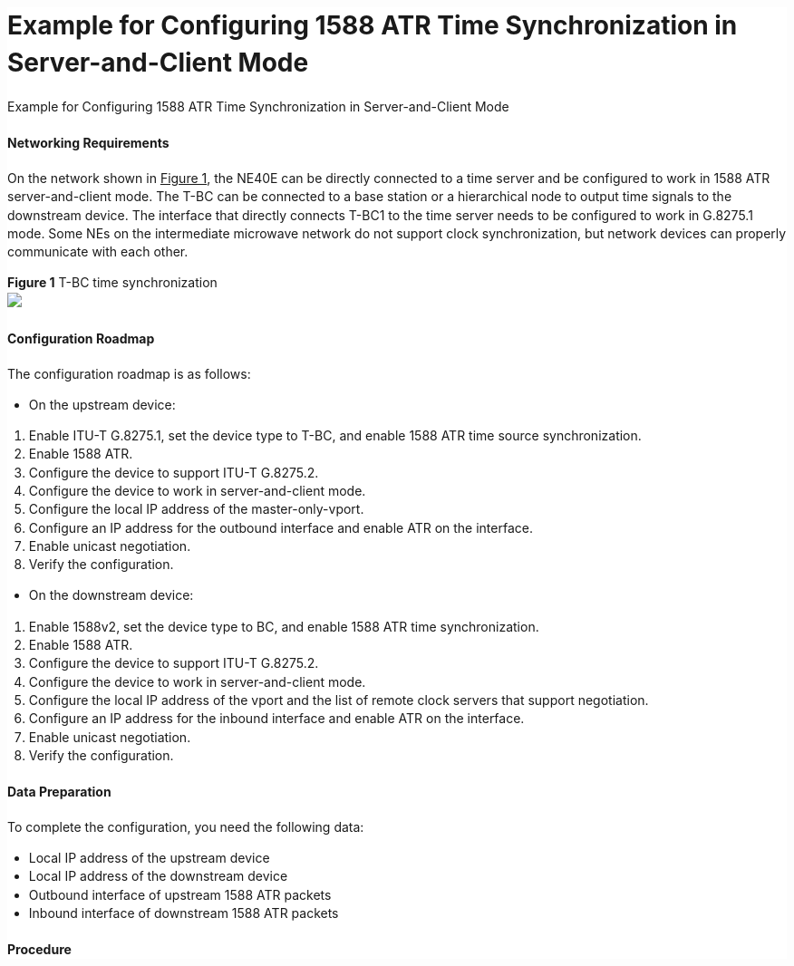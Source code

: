 Example for Configuring 1588 ATR Time Synchronization in Server-and-Client Mode
===============================================================================

Example for Configuring 1588 ATR Time Synchronization in Server-and-Client Mode

#### Networking Requirements

On the network shown in [Figure 1](#EN-US_TASK_0000001782197726__fig169571636162013), the NE40E can be directly connected to a time server and be configured to work in 1588 ATR server-and-client mode. The T-BC can be connected to a base station or a hierarchical node to output time signals to the downstream device. The interface that directly connects T-BC1 to the time server needs to be configured to work in G.8275.1 mode. Some NEs on the intermediate microwave network do not support clock synchronization, but network devices can properly communicate with each other.

**Figure 1** T-BC time synchronization  
![](figure/en-us_image_0000001782197738.png)
#### Configuration Roadmap

The configuration roadmap is as follows:

* On the upstream device:

1. Enable ITU-T G.8275.1, set the device type to T-BC, and enable 1588 ATR time source synchronization.
2. Enable 1588 ATR.
3. Configure the device to support ITU-T G.8275.2.
4. Configure the device to work in server-and-client mode.
5. Configure the local IP address of the master-only-vport.
6. Configure an IP address for the outbound interface and enable ATR on the interface.
7. Enable unicast negotiation.
8. Verify the configuration.

* On the downstream device:

1. Enable 1588v2, set the device type to BC, and enable 1588 ATR time synchronization.
2. Enable 1588 ATR.
3. Configure the device to support ITU-T G.8275.2.
4. Configure the device to work in server-and-client mode.
5. Configure the local IP address of the vport and the list of remote clock servers that support negotiation.
6. Configure an IP address for the inbound interface and enable ATR on the interface.
7. Enable unicast negotiation.
8. Verify the configuration.

#### Data Preparation

To complete the configuration, you need the following data:

* Local IP address of the upstream device
* Local IP address of the downstream device
* Outbound interface of upstream 1588 ATR packets
* Inbound interface of downstream 1588 ATR packets


#### Procedure
